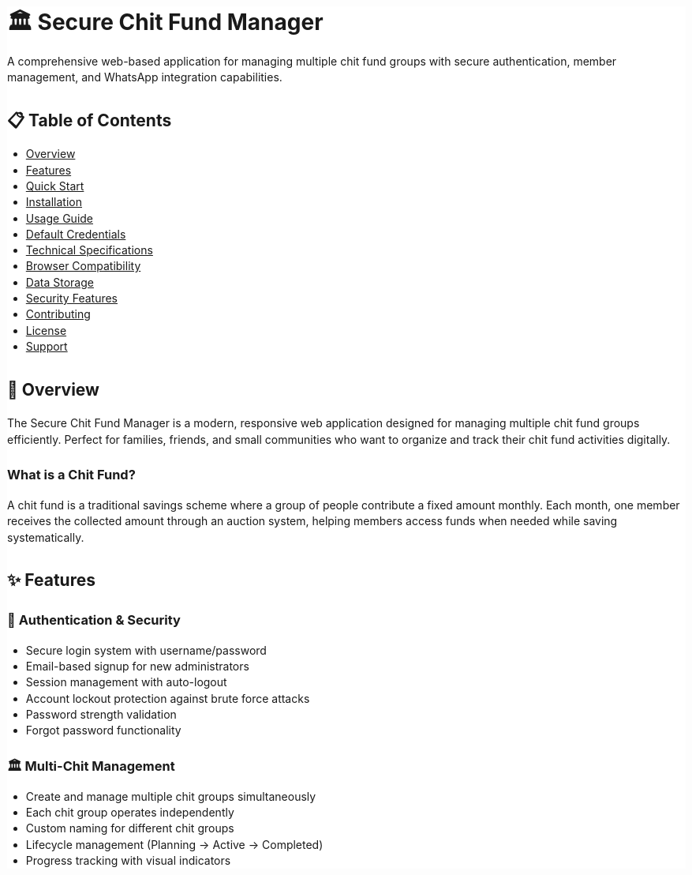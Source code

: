 # 🏛️ Secure Chit Fund Manager

A comprehensive web-based application for managing multiple chit fund groups with secure authentication, member management, and WhatsApp integration capabilities.

## 📋 Table of Contents

- [Overview](#overview)
- [Features](#features)
- [Quick Start](#quick-start)
- [Installation](#installation)
- [Usage Guide](#usage-guide)
- [Default Credentials](#default-credentials)
- [Technical Specifications](#technical-specifications)
- [Browser Compatibility](#browser-compatibility)
- [Data Storage](#data-storage)
- [Security Features](#security-features)
- [Contributing](#contributing)
- [License](#license)
- [Support](#support)

## 🎯 Overview

The Secure Chit Fund Manager is a modern, responsive web application designed for managing multiple chit fund groups efficiently. Perfect for families, friends, and small communities who want to organize and track their chit fund activities digitally.

### What is a Chit Fund?

A chit fund is a traditional savings scheme where a group of people contribute a fixed amount monthly. Each month, one member receives the collected amount through an auction system, helping members access funds when needed while saving systematically.

## ✨ Features

### 🔐 **Authentication & Security**
- Secure login system with username/password
- Email-based signup for new administrators
- Session management with auto-logout
- Account lockout protection against brute force attacks
- Password strength validation
- Forgot password functionality

### 🏛️ **Multi-Chit Management**
- Create and manage multiple chit groups simultaneously
- Each chit group operates independently
- Custom naming for different chit groups
- Lifecycle management (Planning → Active → Completed)
- Progress tracking with visual indicators
